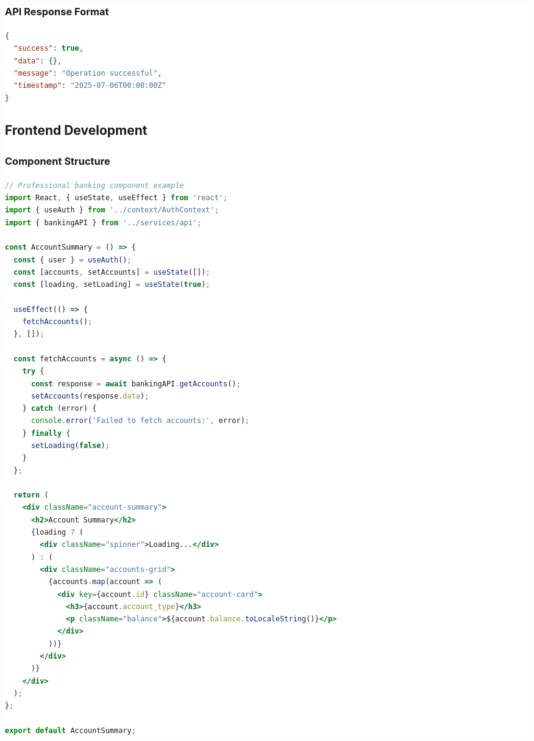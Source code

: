 ### API Response Format
```json
{
  "success": true,
  "data": {},
  "message": "Operation successful",
  "timestamp": "2025-07-06T00:00:00Z"
}
```

## Frontend Development

### Component Structure
```jsx
// Professional banking component example
import React, { useState, useEffect } from 'react';
import { useAuth } from '../context/AuthContext';
import { bankingAPI } from '../services/api';

const AccountSummary = () => {
  const { user } = useAuth();
  const [accounts, setAccounts] = useState([]);
  const [loading, setLoading] = useState(true);

  useEffect(() => {
    fetchAccounts();
  }, []);

  const fetchAccounts = async () => {
    try {
      const response = await bankingAPI.getAccounts();
      setAccounts(response.data);
    } catch (error) {
      console.error('Failed to fetch accounts:', error);
    } finally {
      setLoading(false);
    }
  };

  return (
    <div className="account-summary">
      <h2>Account Summary</h2>
      {loading ? (
        <div className="spinner">Loading...</div>
      ) : (
        <div className="accounts-grid">
          {accounts.map(account => (
            <div key={account.id} className="account-card">
              <h3>{account.account_type}</h3>
              <p className="balance">${account.balance.toLocaleString()}</p>
            </div>
          ))}
        </div>
      )}
    </div>
  );
};

export default AccountSummary;
```
